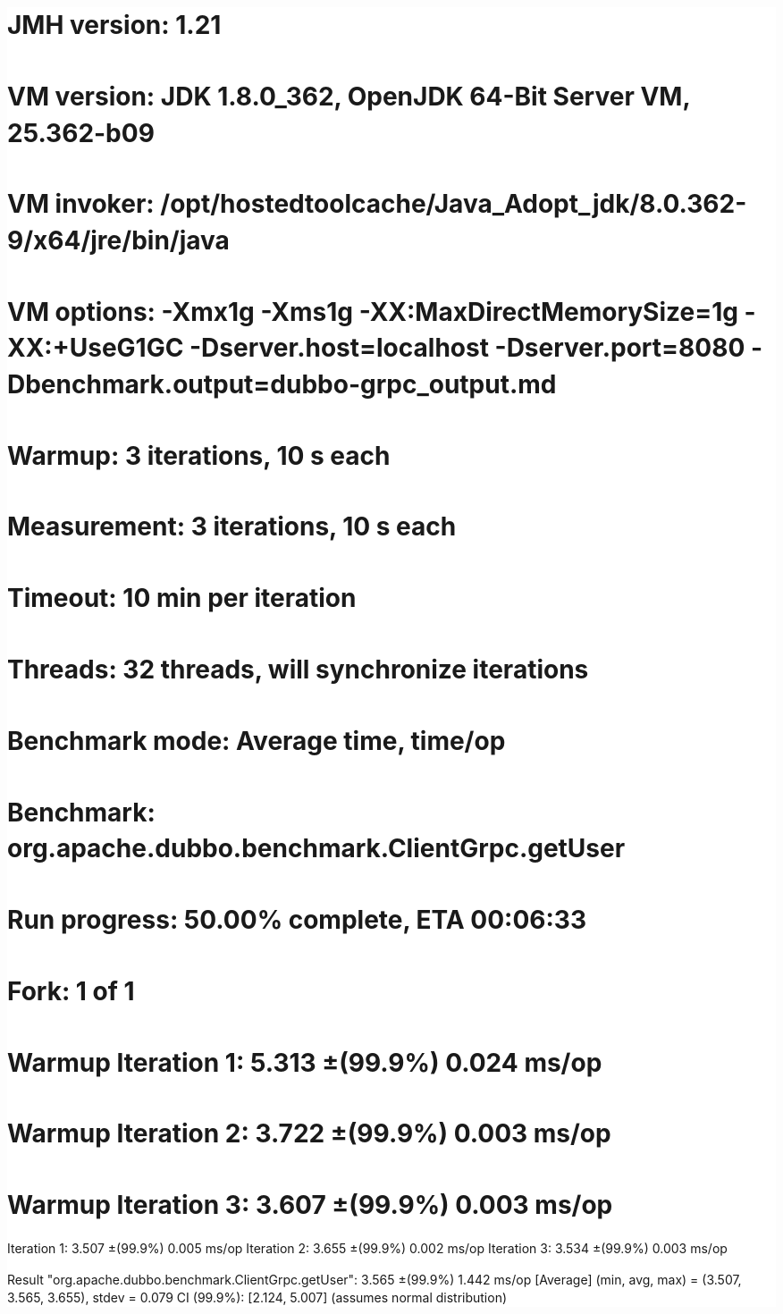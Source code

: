 
# JMH version: 1.21
# VM version: JDK 1.8.0_362, OpenJDK 64-Bit Server VM, 25.362-b09
# VM invoker: /opt/hostedtoolcache/Java_Adopt_jdk/8.0.362-9/x64/jre/bin/java
# VM options: -Xmx1g -Xms1g -XX:MaxDirectMemorySize=1g -XX:+UseG1GC -Dserver.host=localhost -Dserver.port=8080 -Dbenchmark.output=dubbo-grpc_output.md
# Warmup: 3 iterations, 10 s each
# Measurement: 3 iterations, 10 s each
# Timeout: 10 min per iteration
# Threads: 32 threads, will synchronize iterations
# Benchmark mode: Average time, time/op
# Benchmark: org.apache.dubbo.benchmark.ClientGrpc.getUser

# Run progress: 50.00% complete, ETA 00:06:33
# Fork: 1 of 1
# Warmup Iteration   1: 5.313 ±(99.9%) 0.024 ms/op
# Warmup Iteration   2: 3.722 ±(99.9%) 0.003 ms/op
# Warmup Iteration   3: 3.607 ±(99.9%) 0.003 ms/op
Iteration   1: 3.507 ±(99.9%) 0.005 ms/op
Iteration   2: 3.655 ±(99.9%) 0.002 ms/op
Iteration   3: 3.534 ±(99.9%) 0.003 ms/op


Result "org.apache.dubbo.benchmark.ClientGrpc.getUser":
  3.565 ±(99.9%) 1.442 ms/op [Average]
  (min, avg, max) = (3.507, 3.565, 3.655), stdev = 0.079
  CI (99.9%): [2.124, 5.007] (assumes normal distribution)
